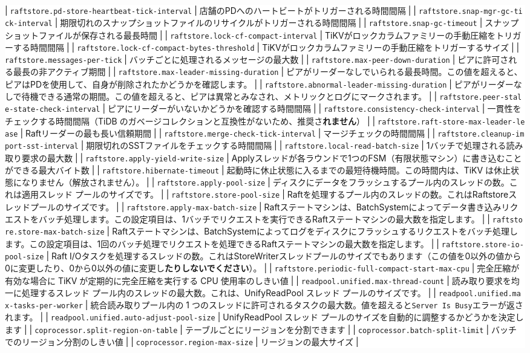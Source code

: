 | `raftstore.pd-store-heartbeat-tick-interval`              | 店舗のPDへのハートビートがトリガーされる時間間隔                                                                                                                 |
| `raftstore.snap-mgr-gc-tick-interval`                     | 期限切れのスナップショットファイルのリサイクルがトリガーされる時間間隔                                                                                                       |
| `raftstore.snap-gc-timeout`                               | スナップショットファイルが保存される最長時間                                                                                                                    |
| `raftstore.lock-cf-compact-interval`                      | TiKVがロックカラムファミリーの手動圧縮をトリガーする時間間隔                                                                                                          |
| `raftstore.lock-cf-compact-bytes-threshold`               | TiKVがロックカラムファミリーの手動圧縮をトリガーするサイズ                                                                                                           |
| `raftstore.messages-per-tick`                             | バッチごとに処理されるメッセージの最大数                                                                                                                      |
| `raftstore.max-peer-down-duration`                        | ピアに許可される最長の非アクティブ期間                                                                                                                       |
| `raftstore.max-leader-missing-duration`                   | ピアがリーダーなしでいられる最長時間。この値を超えると、ピアはPDを使用して、自身が削除されたかどうかを確認します。                                                                                |
| `raftstore.abnormal-leader-missing-duration`              | ピアがリーダーなしで待機できる通常の期間。この値を超えると、ピアは異常とみなされ、メトリックとログにマークされます。                                                                                |
| `raftstore.peer-stale-state-check-interval`               | ピアにリーダーがいないかどうかを確認する時間間隔                                                                                                                  |
| `raftstore.consistency-check-interval`                    | 一貫性をチェックする時間間隔（TiDB のガベージコレクションと互換性がないため、推奨さ**れません**）                                                                                     |
| `raftstore.raft-store-max-leader-lease`                   | Raftリーダーの最も長い信頼期間                                                                                                                         |
| `raftstore.merge-check-tick-interval`                     | マージチェックの時間間隔                                                                                                                              |
| `raftstore.cleanup-import-sst-interval`                   | 期限切れのSSTファイルをチェックする時間間隔                                                                                                                   |
| `raftstore.local-read-batch-size`                         | 1バッチで処理される読み取り要求の最大数                                                                                                                      |
| `raftstore.apply-yield-write-size`                        | Applyスレッドが各ラウンドで1つのFSM（有限状態マシン）に書き込むことができる最大バイト数                                                                                          |
| `raftstore.hibernate-timeout`                             | 起動時に休止状態に入るまでの最短待機時間。この時間内は、TiKV は休止状態になりません（解放されません）。                                                                                    |
| `raftstore.apply-pool-size`                               | ディスクにデータをフラッシュするプール内のスレッドの数。これは適用スレッド プールのサイズです。                                                                                          |
| `raftstore.store-pool-size`                               | Raftを処理するプール内のスレッドの数。これはRaftstoreスレッドプールのサイズです。                                                                                           |
| `raftstore.apply-max-batch-size`                          | Raftステートマシンは、BatchSystemによってデータ書き込みリクエストをバッチ処理します。この設定項目は、1バッチでリクエストを実行できるRaftステートマシンの最大数を指定します。                                          |
| `raftstore.store-max-batch-size`                          | Raftステートマシンは、BatchSystemによってログをディスクにフラッシュするリクエストをバッチ処理します。この設定項目は、1回のバッチ処理でリクエストを処理できるRaftステートマシンの最大数を指定します。                              |
| `raftstore.store-io-pool-size`                            | Raft I/Oタスクを処理するスレッドの数。これはStoreWriterスレッドプールのサイズでもあります（この値を0以外の値から0に変更したり、0から0以外の値に変更し**たりしないでください**）。                                    |
| `raftstore.periodic-full-compact-start-max-cpu`           | 完全圧縮が有効な場合に TiKV が定期的に完全圧縮を実行する CPU 使用率のしきい値                                                                                              |
| `readpool.unified.max-thread-count`                       | 読み取り要求を均一に処理するスレッド プール内のスレッドの最大数。これは、UnifyReadPool スレッド プールのサイズです。                                                                        |
| `readpool.unified.max-tasks-per-worker`                   | 統合読み取りプール内の 1 つのスレッドに許可されるタスクの最大数。値を超えると`Server Is Busy`エラーが返されます。                                                                        |
| `readpool.unified.auto-adjust-pool-size`                  | UnifyReadPool スレッド プールのサイズを自動的に調整するかどうかを決定します                                                                                             |
| `coprocessor.split-region-on-table`                       | テーブルごとにリージョンを分割できます                                                                                                                       |
| `coprocessor.batch-split-limit`                           | バッチでのリージョン分割のしきい値                                                                                                                         |
| `coprocessor.region-max-size`                             | リージョンの最大サイズ                                                                                                                               |